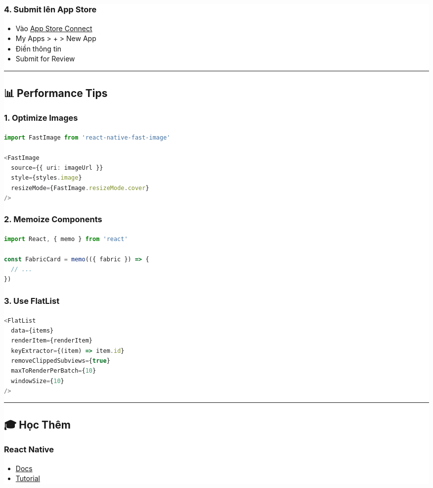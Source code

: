 ### 4. Submit lên App Store

- Vào [App Store Connect](https://appstoreconnect.apple.com)
- My Apps > + > New App
- Điền thông tin
- Submit for Review

---

## 📊 Performance Tips

### 1. Optimize Images
```typescript
import FastImage from 'react-native-fast-image'

<FastImage
  source={{ uri: imageUrl }}
  style={styles.image}
  resizeMode={FastImage.resizeMode.cover}
/>
```

### 2. Memoize Components
```typescript
import React, { memo } from 'react'

const FabricCard = memo(({ fabric }) => {
  // ...
})
```

### 3. Use FlatList
```typescript
<FlatList
  data={items}
  renderItem={renderItem}
  keyExtractor={(item) => item.id}
  removeClippedSubviews={true}
  maxToRenderPerBatch={10}
  windowSize={10}
/>
```

---

## 🎓 Học Thêm

### React Native
- [Docs](https://reactnative.dev/docs/getting-started)
- [Tutorial](https://reactnative.dev/docs/tutorial)
